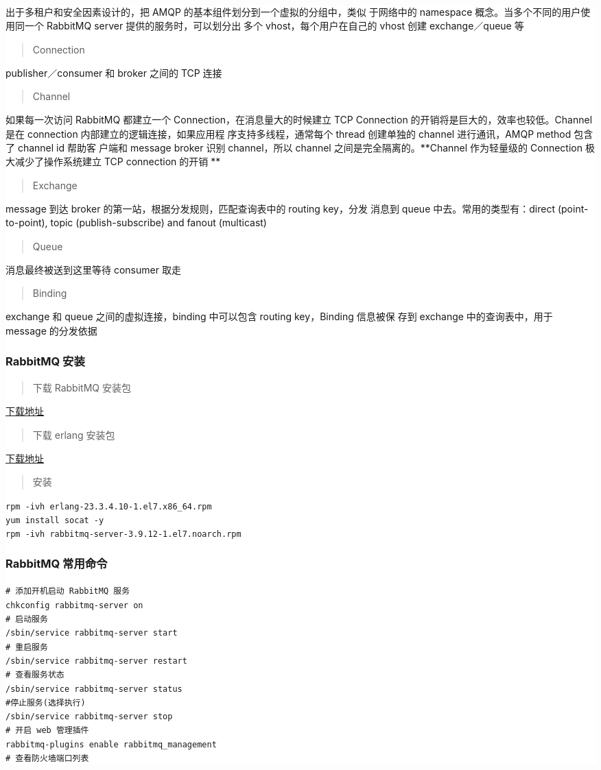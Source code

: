 出于多租户和安全因素设计的，把 AMQP 的基本组件划分到一个虚拟的分组中，类似 于网络中的 namespace 概念。当多个不同的用户使用同一个 RabbitMQ server 提供的服务时，可以划分出 多个 vhost，每个用户在自己的 vhost 创建 exchange／queue 等



>   Connection

publisher／consumer 和 broker 之间的 TCP 连接



>   Channel

如果每一次访问 RabbitMQ 都建立一个 Connection，在消息量大的时候建立 TCP Connection 的开销将是巨大的，效率也较低。Channel 是在 connection 内部建立的逻辑连接，如果应用程 序支持多线程，通常每个 thread 创建单独的 channel 进行通讯，AMQP method 包含了 channel id 帮助客 户端和 message broker 识别 channel，所以 channel 之间是完全隔离的。**Channel 作为轻量级的 Connection 极大减少了操作系统建立 TCP connection 的开销 **



>   Exchange

message 到达 broker 的第一站，根据分发规则，匹配查询表中的 routing key，分发 消息到 queue 中去。常用的类型有：direct (point-to-point), topic (publish-subscribe) and fanout (multicast)



>   Queue

消息最终被送到这里等待 consumer 取走



>   Binding

exchange 和 queue 之间的虚拟连接，binding 中可以包含 routing key，Binding 信息被保 存到 exchange 中的查询表中，用于 message 的分发依据



### RabbitMQ 安装



>   下载 RabbitMQ 安装包

[下载地址](https://github.com/rabbitmq/rabbitmq-server/releases)



>   下载 erlang 安装包

[下载地址](https://github.com/rabbitmq/erlang-rpm/releases/)



>   安装

```shell
rpm -ivh erlang-23.3.4.10-1.el7.x86_64.rpm
yum install socat -y
rpm -ivh rabbitmq-server-3.9.12-1.el7.noarch.rpm
```



### RabbitMQ 常用命令

```shell
# 添加开机启动 RabbitMQ 服务
chkconfig rabbitmq-server on
# 启动服务
/sbin/service rabbitmq-server start
# 重启服务
/sbin/service rabbitmq-server restart
# 查看服务状态
/sbin/service rabbitmq-server status
#停止服务(选择执行)
/sbin/service rabbitmq-server stop
# 开启 web 管理插件
rabbitmq-plugins enable rabbitmq_management
# 查看防火墙端口列表
```